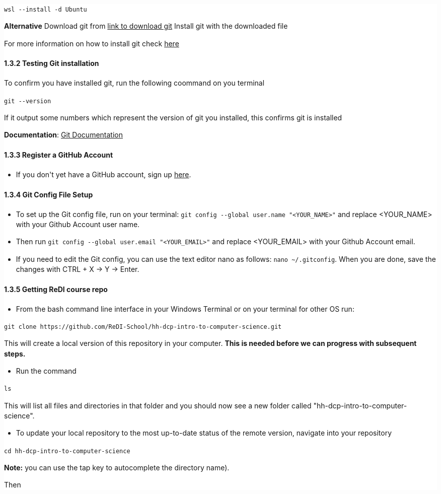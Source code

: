 ```wsl --install -d Ubuntu``` 

**Alternative**
Download git from [link to download git](https://git-scm.com/downloads)
Install git with the downloaded file 

For more information on how to install git check [here](https://git-scm.com/book/en/v2/Getting-Started-Installing-Git) 

#### 1.3.2 Testing Git installation

To confirm you have installed git, run the following coommand on you terminal

```git --version```

If it output some numbers which represent the version of git you installed, this confirms git is installed


**Documentation**: [Git Documentation](https://git-scm.com/doc)

#### 1.3.3 Register a GitHub Account


- If you don't yet have a GitHub account, sign up [here](https://github.com/).


#### 1.3.4 Git Config File Setup

- To set up the Git config file, run on your terminal:
```git config --global user.name "<YOUR_NAME>"``` and replace <YOUR_NAME> with your Github Account user name.

- Then run ```git config --global user.email "<YOUR_EMAIL>"``` and replace <YOUR_EMAIL> with your Github Account email.

- If you need to edit the Git config, you can use the text editor nano as follows:
```nano ~/.gitconfig```. When you are done, save the changes with CTRL + X  -> Y -> Enter.

#### 1.3.5 Getting ReDI course repo

- From the bash command line interface in your Windows Terminal or on your terminal for other OS  run: 

```git clone https://github.com/ReDI-School/hh-dcp-intro-to-computer-science.git```

 This will create a local version of this repository in your computer. **This is needed before we can progress with subsequent steps.**


- Run the command 

```ls``` 

This will list all files and directories in that folder and you should now see a new folder called "hh-dcp-intro-to-computer-science".

- To update your local repository to the most up-to-date status of the remote version, navigate into your repository 

```cd hh-dcp-intro-to-computer-science```

 **Note:** you can use the tap key to autocomplete the directory name).
 
 Then 
 
```